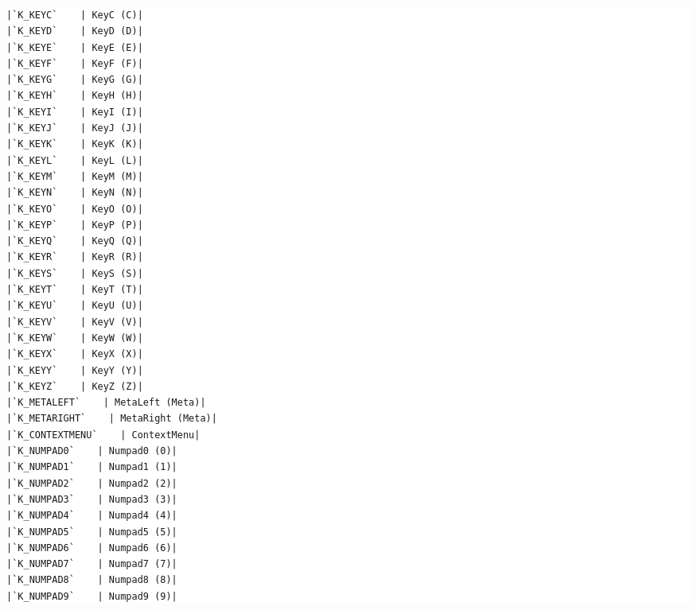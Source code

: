     |`K_KEYC`    | KeyC (C)|
    |`K_KEYD`    | KeyD (D)|
    |`K_KEYE`    | KeyE (E)|
    |`K_KEYF`    | KeyF (F)|
    |`K_KEYG`    | KeyG (G)|
    |`K_KEYH`    | KeyH (H)|
    |`K_KEYI`    | KeyI (I)|
    |`K_KEYJ`    | KeyJ (J)|
    |`K_KEYK`    | KeyK (K)|
    |`K_KEYL`    | KeyL (L)|
    |`K_KEYM`    | KeyM (M)|
    |`K_KEYN`    | KeyN (N)|
    |`K_KEYO`    | KeyO (O)|
    |`K_KEYP`    | KeyP (P)|
    |`K_KEYQ`    | KeyQ (Q)|
    |`K_KEYR`    | KeyR (R)|
    |`K_KEYS`    | KeyS (S)|
    |`K_KEYT`    | KeyT (T)|
    |`K_KEYU`    | KeyU (U)|
    |`K_KEYV`    | KeyV (V)|
    |`K_KEYW`    | KeyW (W)|
    |`K_KEYX`    | KeyX (X)|
    |`K_KEYY`    | KeyY (Y)|
    |`K_KEYZ`    | KeyZ (Z)|
    |`K_METALEFT`    | MetaLeft (Meta)|
    |`K_METARIGHT`    | MetaRight (Meta)|
    |`K_CONTEXTMENU`    | ContextMenu|
    |`K_NUMPAD0`    | Numpad0 (0)|
    |`K_NUMPAD1`    | Numpad1 (1)|
    |`K_NUMPAD2`    | Numpad2 (2)|
    |`K_NUMPAD3`    | Numpad3 (3)|
    |`K_NUMPAD4`    | Numpad4 (4)|
    |`K_NUMPAD5`    | Numpad5 (5)|
    |`K_NUMPAD6`    | Numpad6 (6)|
    |`K_NUMPAD7`    | Numpad7 (7)|
    |`K_NUMPAD8`    | Numpad8 (8)|
    |`K_NUMPAD9`    | Numpad9 (9)|